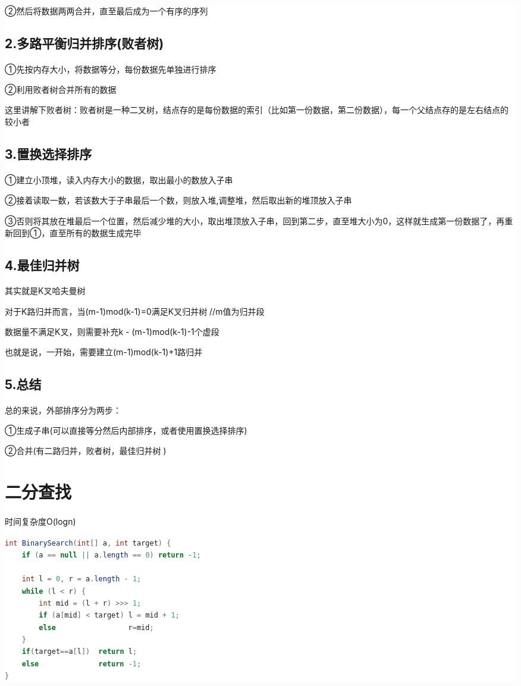 ②然后将数据两两合并，直至最后成为一个有序的序列

## 2.多路平衡归并排序(败者树)

①先按内存大小，将数据等分，每份数据先单独进行排序

②利用败者树合并所有的数据

这里讲解下败者树：败者树是一种二叉树，结点存的是每份数据的索引（比如第一份数据，第二份数据），每一个父结点存的是左右结点的较小者

## 3.置换选择排序

①建立小顶堆，读入内存大小的数据，取出最小的数放入子串

②接着读取一数，若该数大于子串最后一个数，则放入堆,调整堆，然后取出新的堆顶放入子串

③否则将其放在堆最后一个位置，然后减少堆的大小，取出堆顶放入子串，回到第二步，直至堆大小为0，这样就生成第一份数据了，再重新回到①，直至所有的数据生成完毕

## 4.最佳归并树

其实就是K叉哈夫曼树

对于K路归并而言，当(m-1)mod(k-1)=0满足K叉归并树      //m值为归并段

数据量不满足K叉，则需要补充k  -  (m-1)mod(k-1)-1个虚段

也就是说，一开始，需要建立(m-1)mod(k-1)+1路归并

## 5.总结

总的来说，外部排序分为两步：

①生成子串(可以直接等分然后内部排序，或者使用置换选择排序)

②合并(有二路归并，败者树，最佳归并树	)

# 二分查找

时间复杂度O(logn)

```java
int BinarySearch(int[] a, int target) {
    if (a == null || a.length == 0) return -1;

    int l = 0, r = a.length - 1;
    while (l < r) {
        int mid = (l + r) >>> 1;
        if (a[mid] < target) l = mid + 1;
        else                 r=mid;
    }
    if(target==a[l])  return l;
    else              return -1;
}
```

